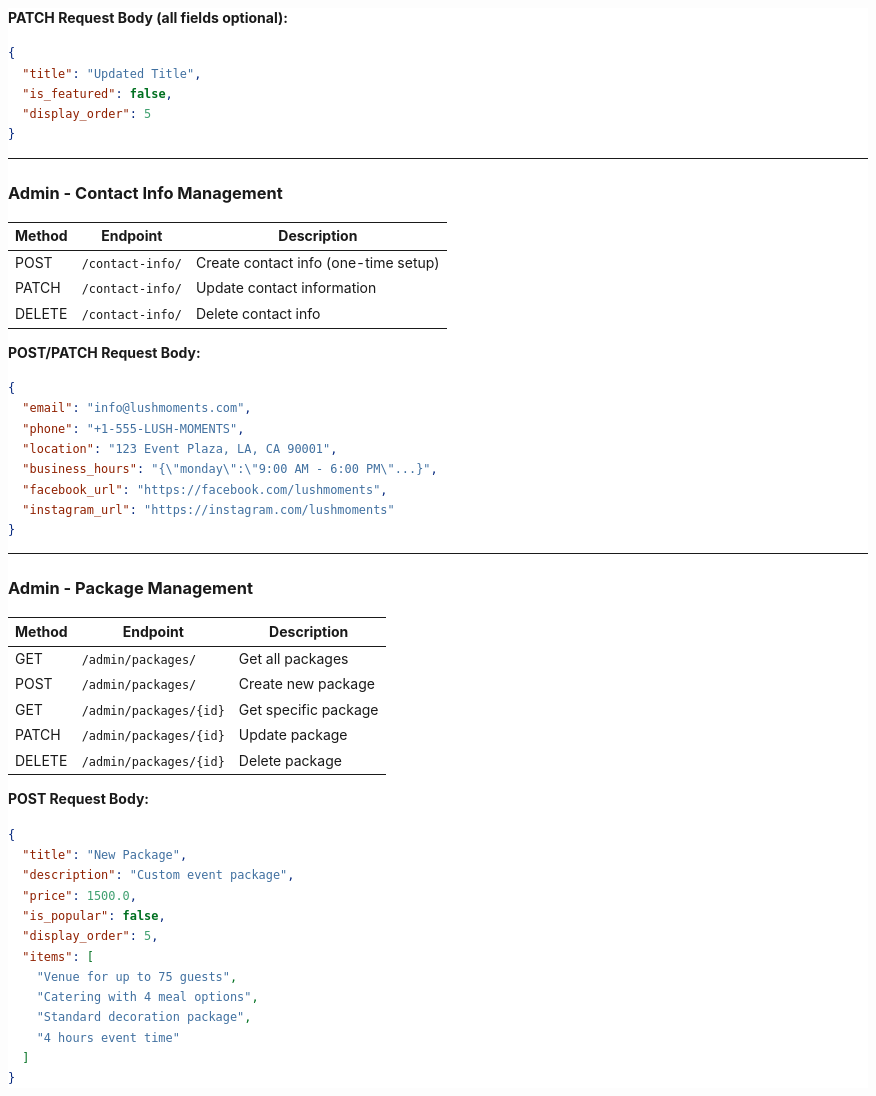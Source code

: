 **PATCH Request Body (all fields optional):**
```json
{
  "title": "Updated Title",
  "is_featured": false,
  "display_order": 5
}
```

---

### Admin - Contact Info Management
| Method | Endpoint | Description |
|--------|----------|-------------|
| POST | `/contact-info/` | Create contact info (one-time setup) |
| PATCH | `/contact-info/` | Update contact information |
| DELETE | `/contact-info/` | Delete contact info |

**POST/PATCH Request Body:**
```json
{
  "email": "info@lushmoments.com",
  "phone": "+1-555-LUSH-MOMENTS",
  "location": "123 Event Plaza, LA, CA 90001",
  "business_hours": "{\"monday\":\"9:00 AM - 6:00 PM\"...}",
  "facebook_url": "https://facebook.com/lushmoments",
  "instagram_url": "https://instagram.com/lushmoments"
}
```

---

### Admin - Package Management
| Method | Endpoint | Description |
|--------|----------|-------------|
| GET | `/admin/packages/` | Get all packages |
| POST | `/admin/packages/` | Create new package |
| GET | `/admin/packages/{id}` | Get specific package |
| PATCH | `/admin/packages/{id}` | Update package |
| DELETE | `/admin/packages/{id}` | Delete package |

**POST Request Body:**
```json
{
  "title": "New Package",
  "description": "Custom event package",
  "price": 1500.0,
  "is_popular": false,
  "display_order": 5,
  "items": [
    "Venue for up to 75 guests",
    "Catering with 4 meal options",
    "Standard decoration package",
    "4 hours event time"
  ]
}
```
